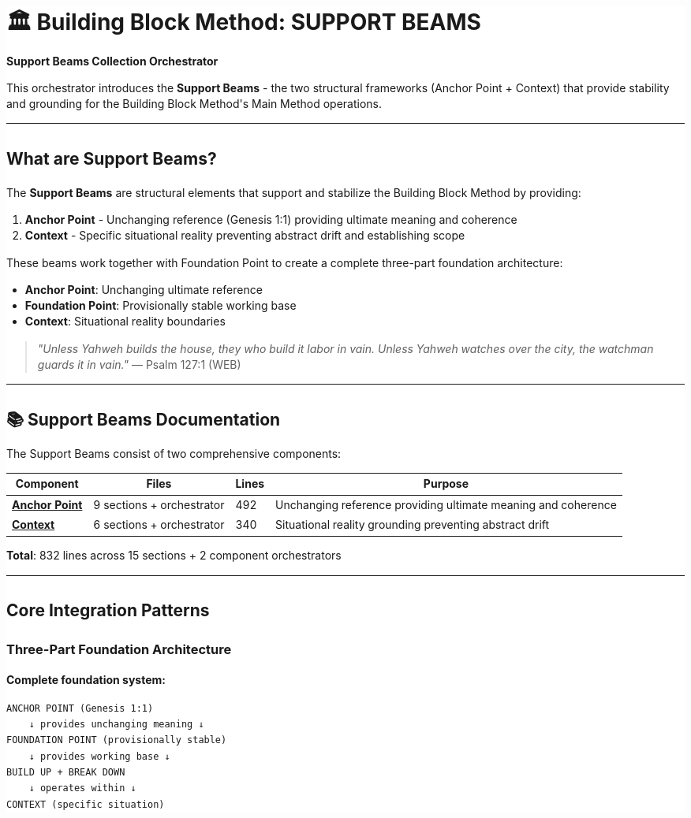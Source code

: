 # 🏛️ Building Block Method: SUPPORT BEAMS

**Support Beams Collection Orchestrator**

This orchestrator introduces the **Support Beams** - the two structural frameworks (Anchor Point + Context) that provide stability and grounding for the Building Block Method's Main Method operations.

---

## What are Support Beams?

The **Support Beams** are structural elements that support and stabilize the Building Block Method by providing:

1. **Anchor Point** - Unchanging reference (Genesis 1:1) providing ultimate meaning and coherence
2. **Context** - Specific situational reality preventing abstract drift and establishing scope

These beams work together with Foundation Point to create a complete three-part foundation architecture:
- **Anchor Point**: Unchanging ultimate reference
- **Foundation Point**: Provisionally stable working base
- **Context**: Situational reality boundaries

> *"Unless Yahweh builds the house, they who build it labor in vain. Unless Yahweh watches over the city, the watchman guards it in vain."* — Psalm 127:1 (WEB)

---

## 📚 Support Beams Documentation

The Support Beams consist of two comprehensive components:

| Component | Files | Lines | Purpose |
|-----------|-------|-------|---------|
| **[Anchor Point](anchor-point/)** | 9 sections + orchestrator | 492 | Unchanging reference providing ultimate meaning and coherence |
| **[Context](context/)** | 6 sections + orchestrator | 340 | Situational reality grounding preventing abstract drift |

**Total**: 832 lines across 15 sections + 2 component orchestrators

---

## Core Integration Patterns

### Three-Part Foundation Architecture

**Complete foundation system:**

```
ANCHOR POINT (Genesis 1:1)
    ↓ provides unchanging meaning ↓
FOUNDATION POINT (provisionally stable)
    ↓ provides working base ↓
BUILD UP + BREAK DOWN
    ↓ operates within ↓
CONTEXT (specific situation)
```

